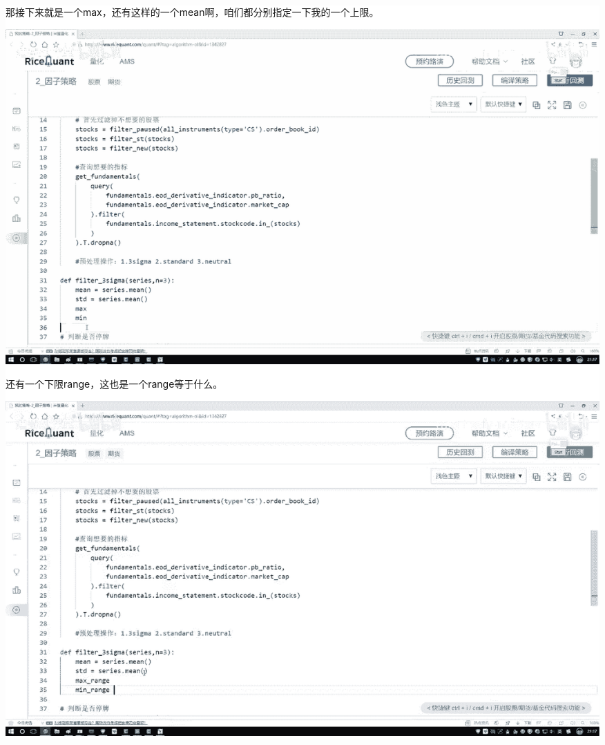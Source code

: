 那接下来就是一个max，还有这样的一个mean啊，咱们都分别指定一下我的一个上限。

![](img/894a4256731cb908f0cf746fdfd8475b_36.png)

还有一个下限range，这也是一个range等于什么。

![](img/894a4256731cb908f0cf746fdfd8475b_38.png)
